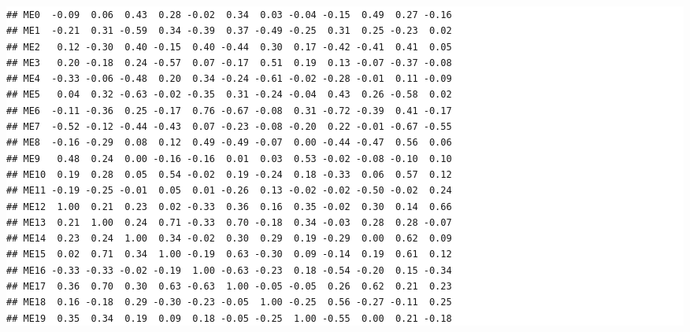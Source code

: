     ## ME0  -0.09  0.06  0.43  0.28 -0.02  0.34  0.03 -0.04 -0.15  0.49  0.27 -0.16
    ## ME1  -0.21  0.31 -0.59  0.34 -0.39  0.37 -0.49 -0.25  0.31  0.25 -0.23  0.02
    ## ME2   0.12 -0.30  0.40 -0.15  0.40 -0.44  0.30  0.17 -0.42 -0.41  0.41  0.05
    ## ME3   0.20 -0.18  0.24 -0.57  0.07 -0.17  0.51  0.19  0.13 -0.07 -0.37 -0.08
    ## ME4  -0.33 -0.06 -0.48  0.20  0.34 -0.24 -0.61 -0.02 -0.28 -0.01  0.11 -0.09
    ## ME5   0.04  0.32 -0.63 -0.02 -0.35  0.31 -0.24 -0.04  0.43  0.26 -0.58  0.02
    ## ME6  -0.11 -0.36  0.25 -0.17  0.76 -0.67 -0.08  0.31 -0.72 -0.39  0.41 -0.17
    ## ME7  -0.52 -0.12 -0.44 -0.43  0.07 -0.23 -0.08 -0.20  0.22 -0.01 -0.67 -0.55
    ## ME8  -0.16 -0.29  0.08  0.12  0.49 -0.49 -0.07  0.00 -0.44 -0.47  0.56  0.06
    ## ME9   0.48  0.24  0.00 -0.16 -0.16  0.01  0.03  0.53 -0.02 -0.08 -0.10  0.10
    ## ME10  0.19  0.28  0.05  0.54 -0.02  0.19 -0.24  0.18 -0.33  0.06  0.57  0.12
    ## ME11 -0.19 -0.25 -0.01  0.05  0.01 -0.26  0.13 -0.02 -0.02 -0.50 -0.02  0.24
    ## ME12  1.00  0.21  0.23  0.02 -0.33  0.36  0.16  0.35 -0.02  0.30  0.14  0.66
    ## ME13  0.21  1.00  0.24  0.71 -0.33  0.70 -0.18  0.34 -0.03  0.28  0.28 -0.07
    ## ME14  0.23  0.24  1.00  0.34 -0.02  0.30  0.29  0.19 -0.29  0.00  0.62  0.09
    ## ME15  0.02  0.71  0.34  1.00 -0.19  0.63 -0.30  0.09 -0.14  0.19  0.61  0.12
    ## ME16 -0.33 -0.33 -0.02 -0.19  1.00 -0.63 -0.23  0.18 -0.54 -0.20  0.15 -0.34
    ## ME17  0.36  0.70  0.30  0.63 -0.63  1.00 -0.05 -0.05  0.26  0.62  0.21  0.23
    ## ME18  0.16 -0.18  0.29 -0.30 -0.23 -0.05  1.00 -0.25  0.56 -0.27 -0.11  0.25
    ## ME19  0.35  0.34  0.19  0.09  0.18 -0.05 -0.25  1.00 -0.55  0.00  0.21 -0.18